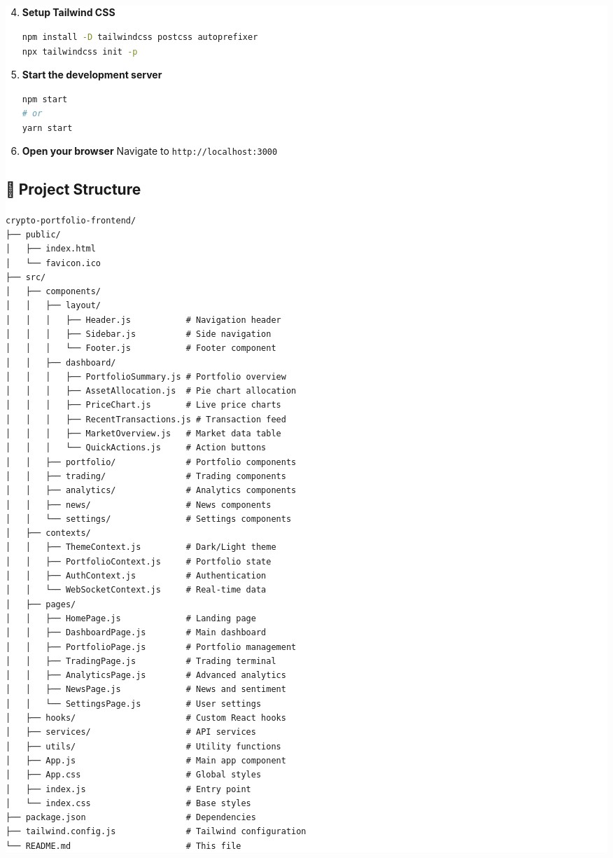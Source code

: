 4. **Setup Tailwind CSS**
   ```bash
   npm install -D tailwindcss postcss autoprefixer
   npx tailwindcss init -p
   ```

5. **Start the development server**
   ```bash
   npm start
   # or
   yarn start
   ```

6. **Open your browser**
   Navigate to `http://localhost:3000`

## 📁 Project Structure

```
crypto-portfolio-frontend/
├── public/
│   ├── index.html
│   └── favicon.ico
├── src/
│   ├── components/
│   │   ├── layout/
│   │   │   ├── Header.js           # Navigation header
│   │   │   ├── Sidebar.js          # Side navigation
│   │   │   └── Footer.js           # Footer component
│   │   ├── dashboard/
│   │   │   ├── PortfolioSummary.js # Portfolio overview
│   │   │   ├── AssetAllocation.js  # Pie chart allocation
│   │   │   ├── PriceChart.js       # Live price charts
│   │   │   ├── RecentTransactions.js # Transaction feed
│   │   │   ├── MarketOverview.js   # Market data table
│   │   │   └── QuickActions.js     # Action buttons
│   │   ├── portfolio/              # Portfolio components
│   │   ├── trading/                # Trading components
│   │   ├── analytics/              # Analytics components
│   │   ├── news/                   # News components
│   │   └── settings/               # Settings components
│   ├── contexts/
│   │   ├── ThemeContext.js         # Dark/Light theme
│   │   ├── PortfolioContext.js     # Portfolio state
│   │   ├── AuthContext.js          # Authentication
│   │   └── WebSocketContext.js     # Real-time data
│   ├── pages/
│   │   ├── HomePage.js             # Landing page
│   │   ├── DashboardPage.js        # Main dashboard
│   │   ├── PortfolioPage.js        # Portfolio management
│   │   ├── TradingPage.js          # Trading terminal
│   │   ├── AnalyticsPage.js        # Advanced analytics
│   │   ├── NewsPage.js             # News and sentiment
│   │   └── SettingsPage.js         # User settings
│   ├── hooks/                      # Custom React hooks
│   ├── services/                   # API services
│   ├── utils/                      # Utility functions
│   ├── App.js                      # Main app component
│   ├── App.css                     # Global styles
│   ├── index.js                    # Entry point
│   └── index.css                   # Base styles
├── package.json                    # Dependencies
├── tailwind.config.js              # Tailwind configuration
└── README.md                       # This file
```
